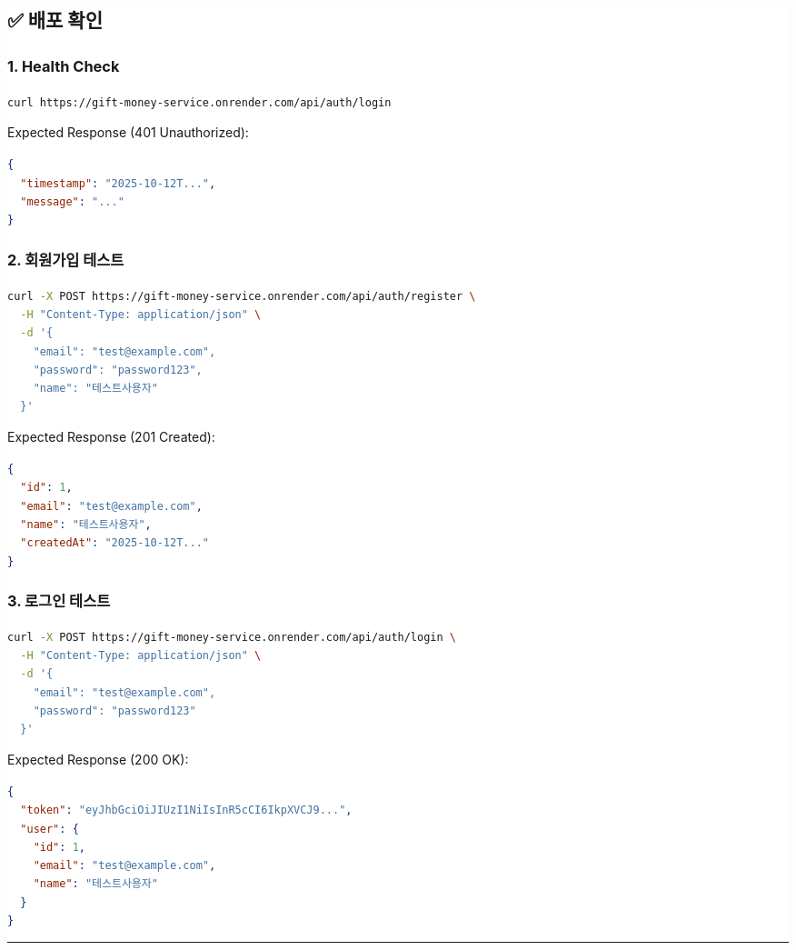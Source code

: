
## ✅ 배포 확인

### 1. Health Check

```bash
curl https://gift-money-service.onrender.com/api/auth/login
```

Expected Response (401 Unauthorized):
```json
{
  "timestamp": "2025-10-12T...",
  "message": "..."
}
```

### 2. 회원가입 테스트

```bash
curl -X POST https://gift-money-service.onrender.com/api/auth/register \
  -H "Content-Type: application/json" \
  -d '{
    "email": "test@example.com",
    "password": "password123",
    "name": "테스트사용자"
  }'
```

Expected Response (201 Created):
```json
{
  "id": 1,
  "email": "test@example.com",
  "name": "테스트사용자",
  "createdAt": "2025-10-12T..."
}
```

### 3. 로그인 테스트

```bash
curl -X POST https://gift-money-service.onrender.com/api/auth/login \
  -H "Content-Type: application/json" \
  -d '{
    "email": "test@example.com",
    "password": "password123"
  }'
```

Expected Response (200 OK):
```json
{
  "token": "eyJhbGciOiJIUzI1NiIsInR5cCI6IkpXVCJ9...",
  "user": {
    "id": 1,
    "email": "test@example.com",
    "name": "테스트사용자"
  }
}
```

---